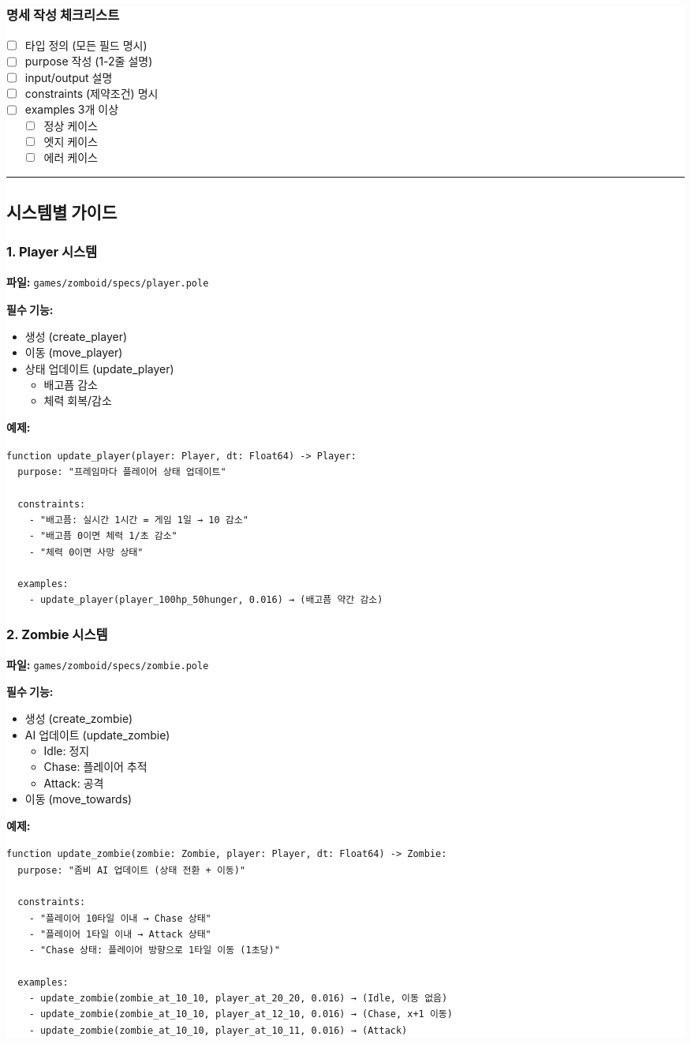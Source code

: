 ### 명세 작성 체크리스트

- [ ] 타입 정의 (모든 필드 명시)
- [ ] purpose 작성 (1-2줄 설명)
- [ ] input/output 설명
- [ ] constraints (제약조건) 명시
- [ ] examples 3개 이상
  - [ ] 정상 케이스
  - [ ] 엣지 케이스
  - [ ] 에러 케이스

---

## 시스템별 가이드

### 1. Player 시스템

**파일:** `games/zomboid/specs/player.pole`

**필수 기능:**
- 생성 (create_player)
- 이동 (move_player)
- 상태 업데이트 (update_player)
  - 배고픔 감소
  - 체력 회복/감소

**예제:**
```pole
function update_player(player: Player, dt: Float64) -> Player:
  purpose: "프레임마다 플레이어 상태 업데이트"
  
  constraints:
    - "배고픔: 실시간 1시간 = 게임 1일 → 10 감소"
    - "배고픔 0이면 체력 1/초 감소"
    - "체력 0이면 사망 상태"
  
  examples:
    - update_player(player_100hp_50hunger, 0.016) → (배고픔 약간 감소)
```

### 2. Zombie 시스템

**파일:** `games/zomboid/specs/zombie.pole`

**필수 기능:**
- 생성 (create_zombie)
- AI 업데이트 (update_zombie)
  - Idle: 정지
  - Chase: 플레이어 추적
  - Attack: 공격
- 이동 (move_towards)

**예제:**
```pole
function update_zombie(zombie: Zombie, player: Player, dt: Float64) -> Zombie:
  purpose: "좀비 AI 업데이트 (상태 전환 + 이동)"
  
  constraints:
    - "플레이어 10타일 이내 → Chase 상태"
    - "플레이어 1타일 이내 → Attack 상태"
    - "Chase 상태: 플레이어 방향으로 1타일 이동 (1초당)"
  
  examples:
    - update_zombie(zombie_at_10_10, player_at_20_20, 0.016) → (Idle, 이동 없음)
    - update_zombie(zombie_at_10_10, player_at_12_10, 0.016) → (Chase, x+1 이동)
    - update_zombie(zombie_at_10_10, player_at_10_11, 0.016) → (Attack)
```